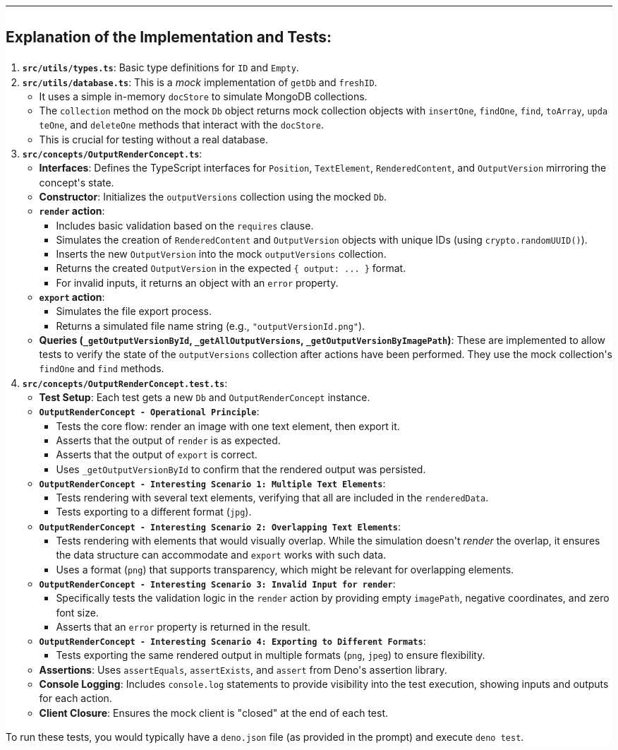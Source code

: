 ***

## Explanation of the Implementation and Tests:

1. **`src/utils/types.ts`**: Basic type definitions for `ID` and `Empty`.
2. **`src/utils/database.ts`**: This is a *mock* implementation of `getDb` and `freshID`.
   * It uses a simple in-memory `docStore` to simulate MongoDB collections.
   * The `collection` method on the mock `Db` object returns mock collection objects with `insertOne`, `findOne`, `find`, `toArray`, `updateOne`, and `deleteOne` methods that interact with the `docStore`.
   * This is crucial for testing without a real database.
3. **`src/concepts/OutputRenderConcept.ts`**:
   * **Interfaces**: Defines the TypeScript interfaces for `Position`, `TextElement`, `RenderedContent`, and `OutputVersion` mirroring the concept's state.
   * **Constructor**: Initializes the `outputVersions` collection using the mocked `Db`.
   * **`render` action**:
     * Includes basic validation based on the `requires` clause.
     * Simulates the creation of `RenderedContent` and `OutputVersion` objects with unique IDs (using `crypto.randomUUID()`).
     * Inserts the new `OutputVersion` into the mock `outputVersions` collection.
     * Returns the created `OutputVersion` in the expected `{ output: ... }` format.
     * For invalid inputs, it returns an object with an `error` property.
   * **`export` action**:
     * Simulates the file export process.
     * Returns a simulated file name string (e.g., `"outputVersionId.png"`).
   * **Queries (`_getOutputVersionById`, `_getAllOutputVersions`, `_getOutputVersionByImagePath`)**: These are implemented to allow tests to verify the state of the `outputVersions` collection after actions have been performed. They use the mock collection's `findOne` and `find` methods.
4. **`src/concepts/OutputRenderConcept.test.ts`**:
   * **Test Setup**: Each test gets a new `Db` and `OutputRenderConcept` instance.
   * **`OutputRenderConcept - Operational Principle`**:
     * Tests the core flow: render an image with one text element, then export it.
     * Asserts that the output of `render` is as expected.
     * Asserts that the output of `export` is correct.
     * Uses `_getOutputVersionById` to confirm that the rendered output was persisted.
   * **`OutputRenderConcept - Interesting Scenario 1: Multiple Text Elements`**:
     * Tests rendering with several text elements, verifying that all are included in the `renderedData`.
     * Tests exporting to a different format (`jpg`).
   * **`OutputRenderConcept - Interesting Scenario 2: Overlapping Text Elements`**:
     * Tests rendering with elements that would visually overlap. While the simulation doesn't *render* the overlap, it ensures the data structure can accommodate and `export` works with such data.
     * Uses a format (`png`) that supports transparency, which might be relevant for overlapping elements.
   * **`OutputRenderConcept - Interesting Scenario 3: Invalid Input for render`**:
     * Specifically tests the validation logic in the `render` action by providing empty `imagePath`, negative coordinates, and zero font size.
     * Asserts that an `error` property is returned in the result.
   * **`OutputRenderConcept - Interesting Scenario 4: Exporting to Different Formats`**:
     * Tests exporting the same rendered output in multiple formats (`png`, `jpeg`) to ensure flexibility.
   * **Assertions**: Uses `assertEquals`, `assertExists`, and `assert` from Deno's assertion library.
   * **Console Logging**: Includes `console.log` statements to provide visibility into the test execution, showing inputs and outputs for each action.
   * **Client Closure**: Ensures the mock client is "closed" at the end of each test.

To run these tests, you would typically have a `deno.json` file (as provided in the prompt) and execute `deno test`.
